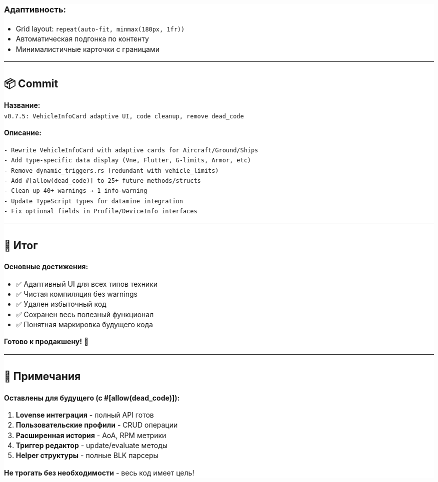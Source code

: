 ### **Адаптивность:**
- Grid layout: `repeat(auto-fit, minmax(180px, 1fr))`
- Автоматическая подгонка по контенту
- Минималистичные карточки с границами

---

## 📦 Commit

**Название:**  
`v0.7.5: VehicleInfoCard adaptive UI, code cleanup, remove dead_code`

**Описание:**
```
- Rewrite VehicleInfoCard with adaptive cards for Aircraft/Ground/Ships
- Add type-specific data display (Vne, Flutter, G-limits, Armor, etc)
- Remove dynamic_triggers.rs (redundant with vehicle_limits)
- Add #[allow(dead_code)] to 25+ future methods/structs
- Clean up 40+ warnings → 1 info-warning
- Update TypeScript types for datamine integration
- Fix optional fields in Profile/DeviceInfo interfaces
```

---

## 🎯 Итог

**Основные достижения:**
- ✅ Адаптивный UI для всех типов техники
- ✅ Чистая компиляция без warnings
- ✅ Удален избыточный код
- ✅ Сохранен весь полезный функционал
- ✅ Понятная маркировка будущего кода

**Готово к продакшену!** 🚀

---

## 📝 Примечания

**Оставлены для будущего (с #[allow(dead_code)]):**
1. **Lovense интеграция** - полный API готов
2. **Пользовательские профили** - CRUD операции
3. **Расширенная история** - AoA, RPM метрики
4. **Триггер редактор** - update/evaluate методы
5. **Helper структуры** - полные BLK парсеры

**Не трогать без необходимости** - весь код имеет цель!

